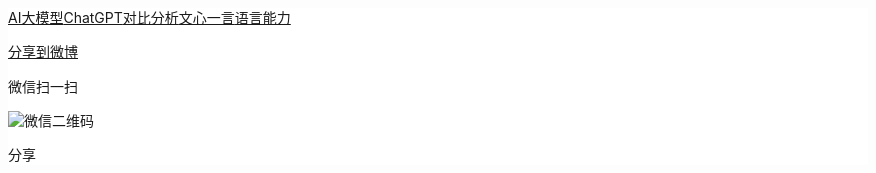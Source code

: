[AI大模型](https://www.woshipm.com/tag/ai%e5%a4%a7%e6%a8%a1%e5%9e%8b)[ChatGPT](https://www.woshipm.com/tag/chatgpt)[对比分析](https://www.woshipm.com/tag/%e5%af%b9%e6%af%94%e5%88%86%e6%9e%90)[文心一言](https://www.woshipm.com/tag/%e6%96%87%e5%bf%83%e4%b8%80%e8%a8%80)[语言能力](https://www.woshipm.com/tag/%e8%af%ad%e8%a8%80%e8%83%bd%e5%8a%9b)

[分享到微博](https://service.weibo.com/share/share.php?appkey=2775287854&title=对比分析报告：ChatGPT和文心一言&url=https://www.woshipm.com/evaluating/5964712.html&pic=https://image.woshipm.com/2023/04/14/71263ab8-da8d-11ed-8c17-00163e0b5ff3.jpg)

微信扫一扫

![微信二维码](https://api.pwmqr.com/qrcode/create/?url=https://www.woshipm.com/evaluating/5964712.html)

分享
